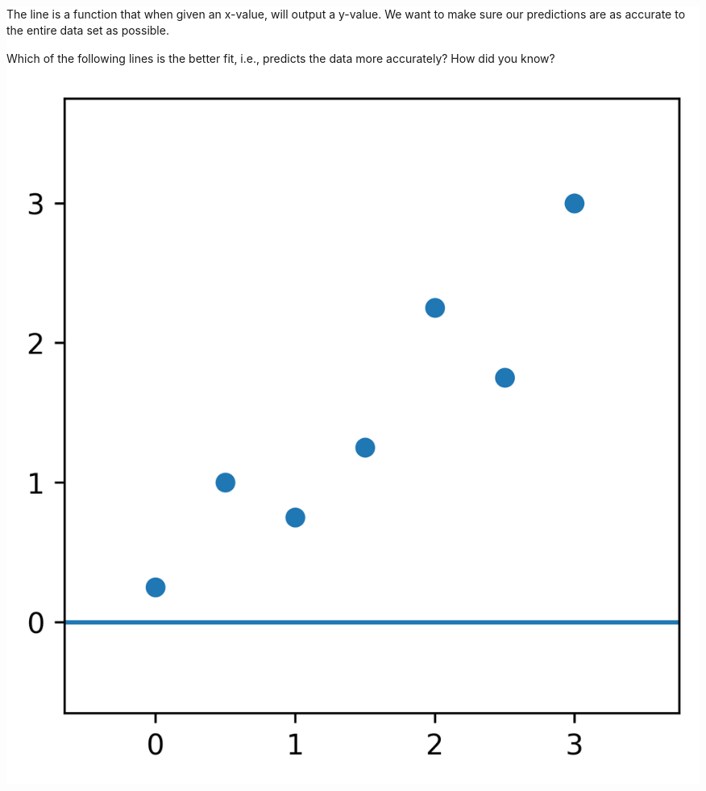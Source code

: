 The line is a function that when given an x-value, will output a y-value. We want to make sure our predictions are as accurate to the entire data set as possible.

Which of the following lines is the better fit, i.e., predicts the data more accurately? How did you know?

![Data points](../assets/images/lr/sample-line-0-0.png)
